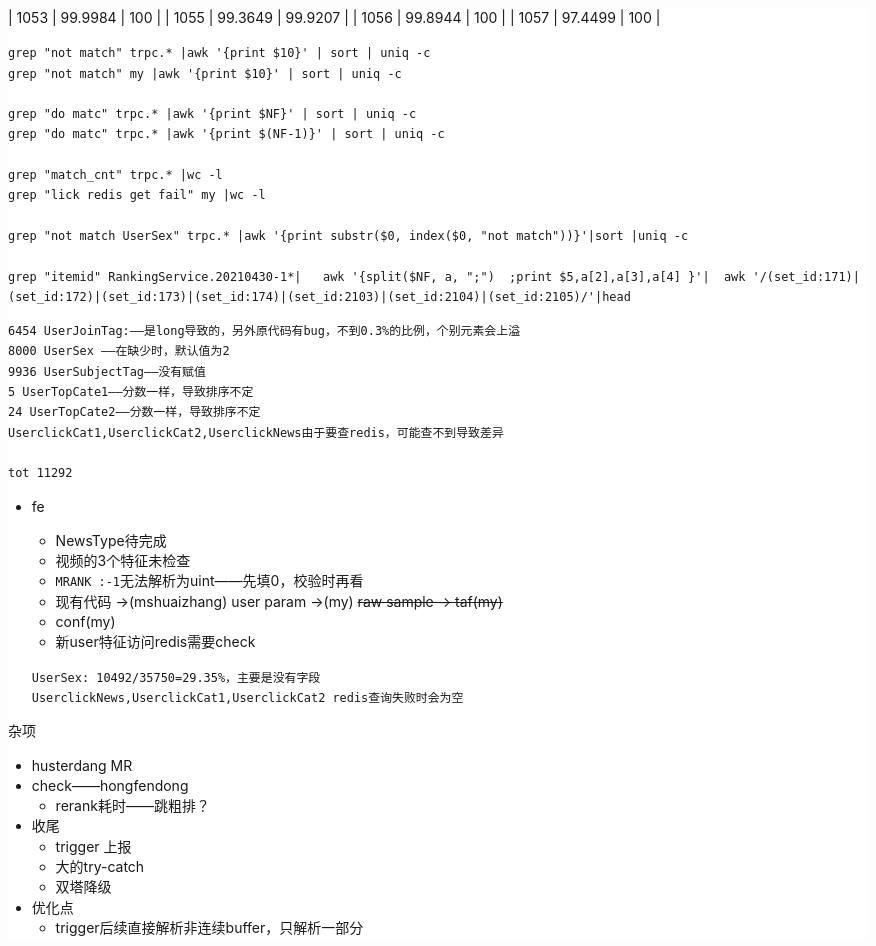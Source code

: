   | 1053 | 99.9984             | 100            |
  | 1055 | 99.3649             | 99.9207        |
  | 1056 | 99.8944             | 100            |
  | 1057 | 97.4499             | 100            |
  

```shell
grep "not match" trpc.* |awk '{print $10}' | sort | uniq -c
grep "not match" my |awk '{print $10}' | sort | uniq -c

grep "do matc" trpc.* |awk '{print $NF}' | sort | uniq -c
grep "do matc" trpc.* |awk '{print $(NF-1)}' | sort | uniq -c

grep "match_cnt" trpc.* |wc -l
grep "lick redis get fail" my |wc -l

grep "not match UserSex" trpc.* |awk '{print substr($0, index($0, "not match"))}'|sort |uniq -c

grep "itemid" RankingService.20210430-1*|   awk '{split($NF, a, ";")  ;print $5,a[2],a[3],a[4] }'|  awk '/(set_id:171)|(set_id:172)|(set_id:173)|(set_id:174)|(set_id:2103)|(set_id:2104)|(set_id:2105)/'|head
```



```
6454 UserJoinTag:——是long导致的，另外原代码有bug，不到0.3%的比例，个别元素会上溢
8000 UserSex ——在缺少时，默认值为2
9936 UserSubjectTag——没有赋值
5 UserTopCate1——分数一样，导致排序不定
24 UserTopCate2——分数一样，导致排序不定
UserclickCat1,UserclickCat2,UserclickNews由于要查redis，可能查不到导致差异

tot 11292
```



* fe

  * NewsType待完成
  * 视频的3个特征未检查
  * `MRANK :-1`无法解析为uint——先填0，校验时再看
  * 现有代码 ->(mshuaizhang) user param ->(my)  ~~raw sample -> taf(my)~~
  * conf(my)
  * 新user特征访问redis需要check

  ```
  UserSex: 10492/35750=29.35%，主要是没有字段
  UserclickNews,UserclickCat1,UserclickCat2 redis查询失败时会为空
  ```

  



杂项

* husterdang MR 
* check——hongfendong
  * rerank耗时——跳粗排？
* 收尾
  * trigger 上报
  * 大的try-catch
  * 双塔降级
* 优化点
  * trigger后续直接解析非连续buffer，只解析一部分

